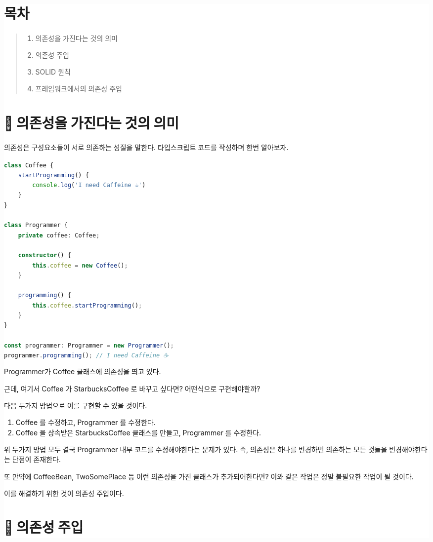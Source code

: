 # 목차

> 1. 의존성을 가진다는 것의 의미
> 
> 2. 의존성 주입
> 
> 3. SOLID 원칙
> 
> 4. 프레임워크에서의 의존성 주입

# 📌 의존성을 가진다는 것의 의미

의존성은 구성요소들이 서로 의존하는 성질을 말한다. 타입스크립트 코드를 작성하며 한번 알아보자.

```ts
class Coffee {
    startProgramming() {
        console.log('I need Caffeine ☕️')
    }
}

class Programmer {
    private coffee: Coffee;

    constructor() {
        this.coffee = new Coffee();
    }

    programming() {
        this.coffee.startProgramming();
    }
}

const programmer: Programmer = new Programmer();
programmer.programming(); // I need Caffeine ☕️
```

Programmer가 Coffee 클래스에 의존성을 띄고 있다.

근데, 여기서 Coffee 가 StarbucksCoffee 로 바꾸고 싶다면? 어떤식으로 구현해야할까?

다음 두가지 방법으로 이를 구현할 수 있을 것이다.

1. Coffee 를 수정하고, Programmer 를 수정한다.
2. Coffee 을 상속받은 StarbucksCoffee 클래스를 만들고, Programmer 를 수정한다.

위 두가지 방법 모두 결국 Programmer 내부 코드를 수정해야한다는 문제가 있다. 즉, 의존성은 하나를 변경하면 의존하는 모든 것들을 변경해야한다는 단점이 존재한다.

또 만약에 CoffeeBean, TwoSomePlace 등 이런 의존성을 가진 클래스가 추가되어한다면? 이와 같은 작업은 정말 불필요한 작업이 될 것이다.

이를 해결하기 위한 것이 의존성 주입이다.

# 📌 의존성 주입
